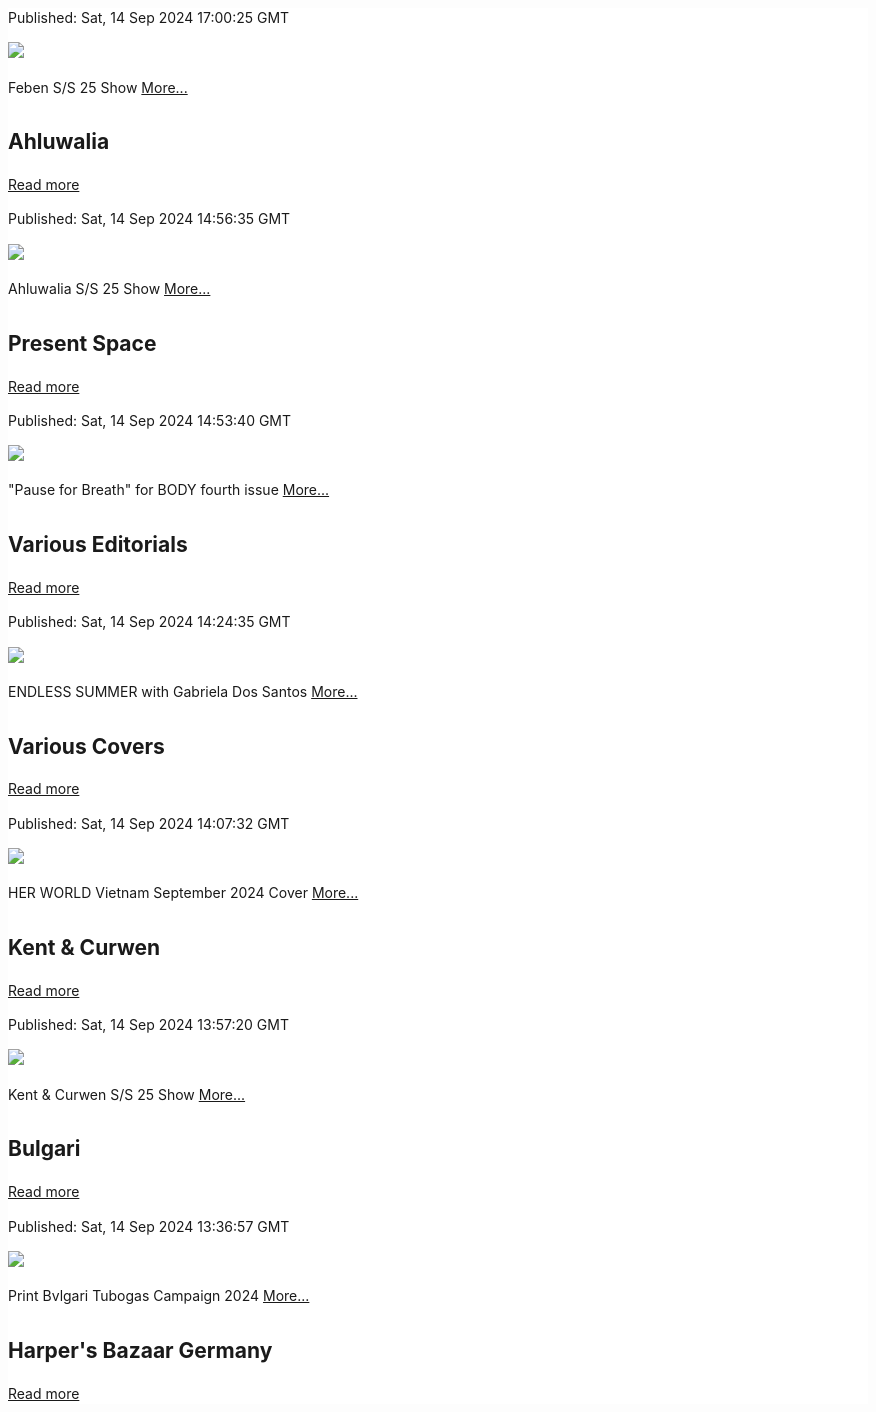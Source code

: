 Published: Sat, 14 Sep 2024 17:00:25 GMT

<p><img src="https://i.mdel.net/i/db/2024/9/2330784/2330784-800w.jpg" /></p>Feben S/S 25 Show <a href="https://models.com/work/feben-feben-ss-25-show" title="Feben S/S 25 Show">More...</a>

## Ahluwalia
[Read more](https://models.com/work/ahluwalia-ahluwalia-ss-25-show)

Published: Sat, 14 Sep 2024 14:56:35 GMT

<p><img src="https://i.mdel.net/i/db/2024/9/2330323/2330323-800w.jpg" /></p>Ahluwalia S/S 25 Show <a href="https://models.com/work/ahluwalia-ahluwalia-ss-25-show" title="Ahluwalia S/S 25 Show">More...</a>

## Present Space
[Read more](https://models.com/work/present-space-pause-for-breath-for-body-fourth-issue)

Published: Sat, 14 Sep 2024 14:53:40 GMT

<p><img src="https://i.mdel.net/i/db/2024/9/2330175/2330175-800w.jpg" /></p>"Pause for Breath" for BODY fourth issue <a for="for" href="https://models.com/work/present-space-pause-for-breath-for-body-fourth-issue" title="">More...</a>

## Various Editorials
[Read more](https://models.com/work/various-editorials-endless-summer-with-gabriela-dos-santos)

Published: Sat, 14 Sep 2024 14:24:35 GMT

<p><img src="https://i.mdel.net/i/db/2024/9/2329923/2329923-800w.jpg" /></p>ENDLESS SUMMER with Gabriela Dos Santos <a href="https://models.com/work/various-editorials-endless-summer-with-gabriela-dos-santos" title="ENDLESS SUMMER with Gabriela Dos Santos">More...</a>

## Various Covers
[Read more](https://models.com/work/various-covers-her-world-vietnam-september-2024-cover)

Published: Sat, 14 Sep 2024 14:07:32 GMT

<p><img src="https://i.mdel.net/i/db/2024/9/2329776/2329776-800w.jpg" /></p>HER WORLD Vietnam September 2024 Cover <a href="https://models.com/work/various-covers-her-world-vietnam-september-2024-cover" title="HER WORLD Vietnam September 2024 Cover">More...</a>

## Kent & Curwen
[Read more](https://models.com/work/kent--curwen-kent--curwen-ss-25-show)

Published: Sat, 14 Sep 2024 13:57:20 GMT

<p><img src="https://i.mdel.net/i/db/2024/9/2330262/2330262-800w.jpg" /></p>Kent & Curwen S/S 25 Show <a href="https://models.com/work/kent--curwen-kent--curwen-ss-25-show" title="Kent &amp; Curwen S/S 25 Show">More...</a>

## Bulgari
[Read more](https://models.com/work/bulgari-print-bvlgari-tubogas-campaign-2024)

Published: Sat, 14 Sep 2024 13:36:57 GMT

<p><img src="https://i.mdel.net/i/db/2024/9/2329513/2329513-800w.jpg" /></p>Print Bvlgari Tubogas Campaign 2024 <a href="https://models.com/work/bulgari-print-bvlgari-tubogas-campaign-2024" title="Print Bvlgari Tubogas Campaign 2024">More...</a>

## Harper's Bazaar Germany
[Read more](https://models.com/work/harpers-bazaar-germany-harpers-bazaar-germany-october-2024-cover)
